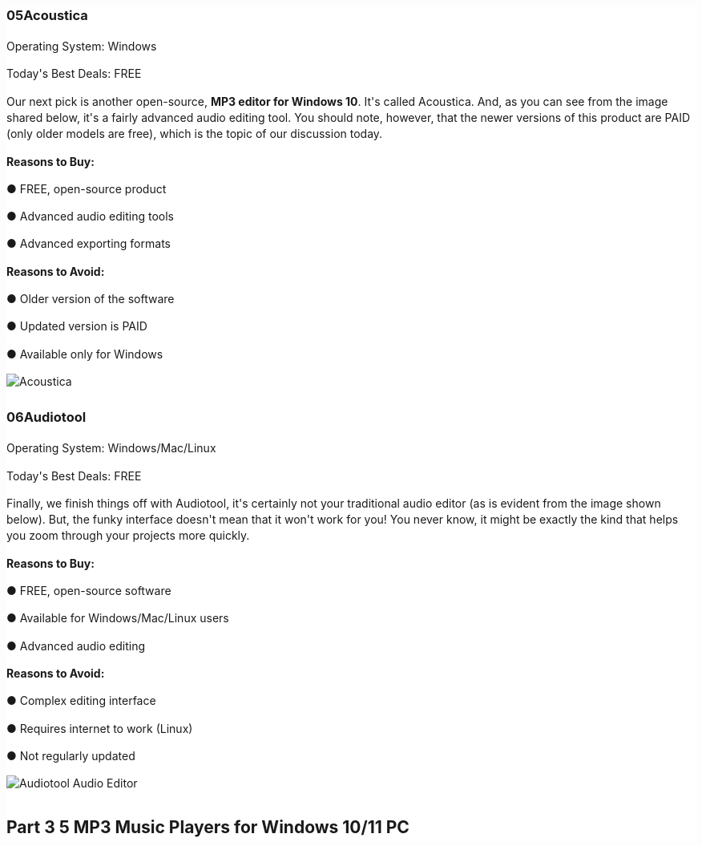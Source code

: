 ### 05**Acoustica**

Operating System: Windows

Today's Best Deals: FREE

Our next pick is another open-source, **MP3 editor for Windows 10**. It's called Acoustica. And, as you can see from the image shared below, it's a fairly advanced audio editing tool. You should note, however, that the newer versions of this product are PAID (only older models are free), which is the topic of our discussion today.

**Reasons to Buy:**

**●** FREE, open-source product

**●** Advanced audio editing tools

**●** Advanced exporting formats

**Reasons to Avoid:**

**●** Older version of the software

**●** Updated version is PAID

**●** Available only for Windows

![Acoustica](https://images.wondershare.com/filmora/article-images/2021/why-this-article-about-mp3-converter-windows-deserves-to-read%2011.png)

### 06**Audiotool**

Operating System: Windows/Mac/Linux

Today's Best Deals: FREE

Finally, we finish things off with Audiotool, it's certainly not your traditional audio editor (as is evident from the image shown below). But, the funky interface doesn't mean that it won't work for you! You never know, it might be exactly the kind that helps you zoom through your projects more quickly.

**Reasons to Buy:**

**●** FREE, open-source software

**●** Available for Windows/Mac/Linux users

**●** Advanced audio editing

**Reasons to Avoid:**

**●** Complex editing interface

**●** Requires internet to work (Linux)

**●** Not regularly updated

![Audiotool Audio Editor](https://images.wondershare.com/filmora/article-images/2021/why-this-article-about-mp3-converter-windows-deserves-to-read%2012.png)

## Part 3 **5 MP3 Music Players for Windows 10/11 PC**
